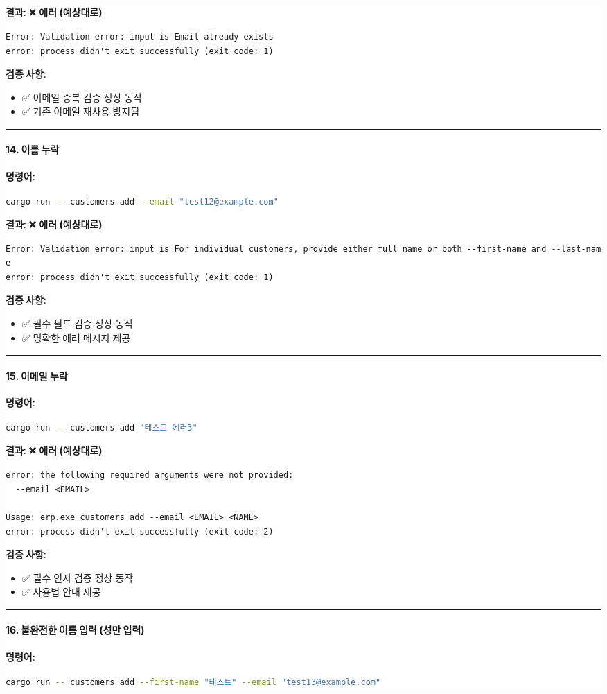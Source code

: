 **결과**: ❌ **에러 (예상대로)**
```
Error: Validation error: input is Email already exists
error: process didn't exit successfully (exit code: 1)
```

**검증 사항**:
- ✅ 이메일 중복 검증 정상 동작
- ✅ 기존 이메일 재사용 방지됨

---

#### 14. 이름 누락

**명령어**:
```bash
cargo run -- customers add --email "test12@example.com"
```

**결과**: ❌ **에러 (예상대로)**
```
Error: Validation error: input is For individual customers, provide either full name or both --first-name and --last-name
error: process didn't exit successfully (exit code: 1)
```

**검증 사항**:
- ✅ 필수 필드 검증 정상 동작
- ✅ 명확한 에러 메시지 제공

---

#### 15. 이메일 누락

**명령어**:
```bash
cargo run -- customers add "테스트 에러3"
```

**결과**: ❌ **에러 (예상대로)**
```
error: the following required arguments were not provided:
  --email <EMAIL>

Usage: erp.exe customers add --email <EMAIL> <NAME>
error: process didn't exit successfully (exit code: 2)
```

**검증 사항**:
- ✅ 필수 인자 검증 정상 동작
- ✅ 사용법 안내 제공

---

#### 16. 불완전한 이름 입력 (성만 입력)

**명령어**:
```bash
cargo run -- customers add --first-name "테스트" --email "test13@example.com"
```
